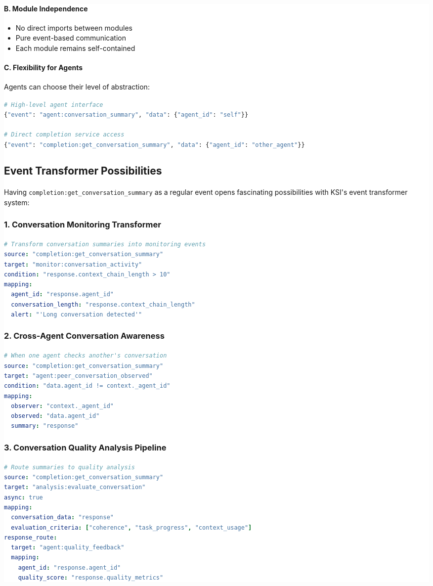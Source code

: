#### B. **Module Independence**
- No direct imports between modules
- Pure event-based communication
- Each module remains self-contained

#### C. **Flexibility for Agents**
Agents can choose their level of abstraction:
```bash
# High-level agent interface
{"event": "agent:conversation_summary", "data": {"agent_id": "self"}}

# Direct completion service access
{"event": "completion:get_conversation_summary", "data": {"agent_id": "other_agent"}}
```

## Event Transformer Possibilities

Having `completion:get_conversation_summary` as a regular event opens fascinating possibilities with KSI's event transformer system:

### 1. Conversation Monitoring Transformer

```yaml
# Transform conversation summaries into monitoring events
source: "completion:get_conversation_summary"
target: "monitor:conversation_activity"
condition: "response.context_chain_length > 10"
mapping:
  agent_id: "response.agent_id"
  conversation_length: "response.context_chain_length"
  alert: "'Long conversation detected'"
```

### 2. Cross-Agent Conversation Awareness

```yaml
# When one agent checks another's conversation
source: "completion:get_conversation_summary"
target: "agent:peer_conversation_observed"
condition: "data.agent_id != context._agent_id"
mapping:
  observer: "context._agent_id"
  observed: "data.agent_id"
  summary: "response"
```

### 3. Conversation Quality Analysis Pipeline

```yaml
# Route summaries to quality analysis
source: "completion:get_conversation_summary"
target: "analysis:evaluate_conversation"
async: true
mapping:
  conversation_data: "response"
  evaluation_criteria: ["coherence", "task_progress", "context_usage"]
response_route:
  target: "agent:quality_feedback"
  mapping:
    agent_id: "response.agent_id"
    quality_score: "response.quality_metrics"
```
